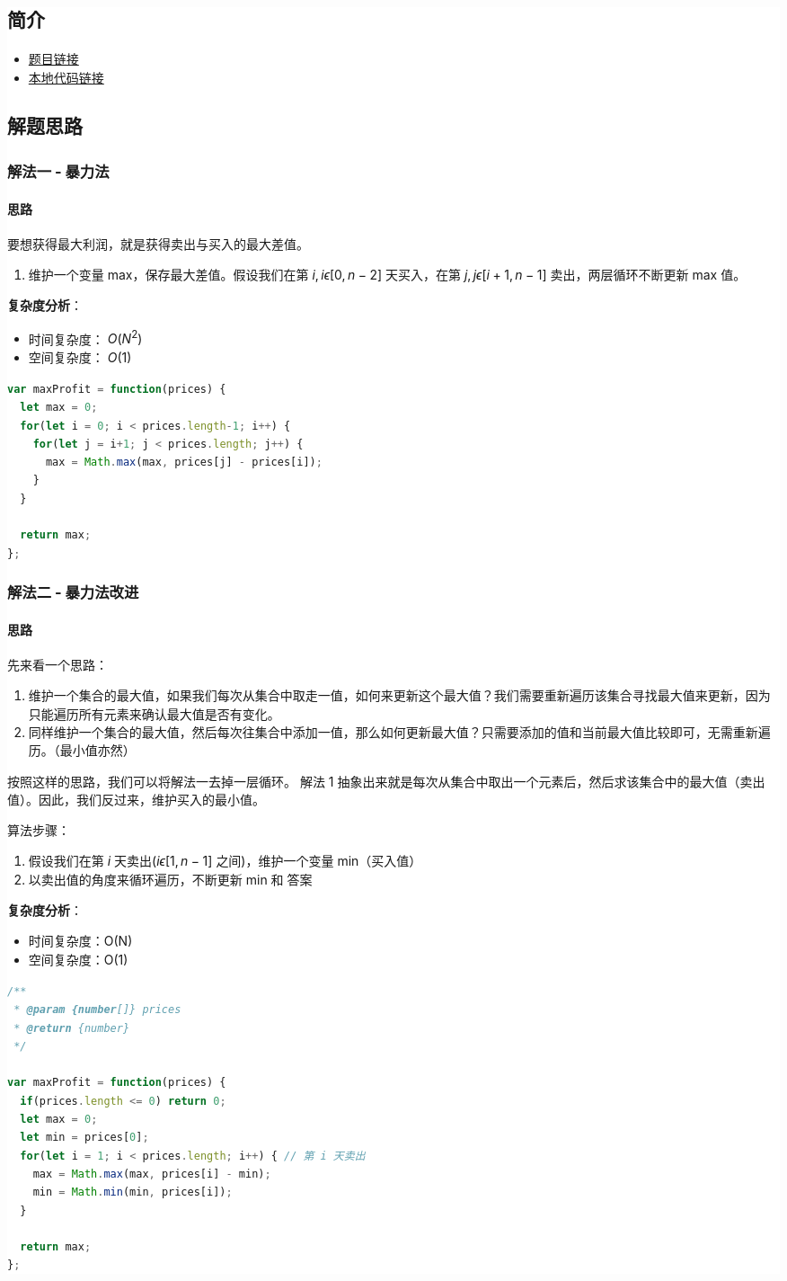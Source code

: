 ## 简介
- [题目链接](https://leetcode-cn.com/problems/best-time-to-buy-and-sell-stock/)
- [本地代码链接](./../code/JavaScript/121.js)

## 解题思路
### 解法一 - 暴力法
#### 思路
要想获得最大利润，就是获得卖出与买入的最大差值。
1. 维护一个变量 max，保存最大差值。假设我们在第 $i, i \epsilon [0, n-2]$ 天买入，在第 $j, j \epsilon [i+1, n-1]$ 卖出，两层循环不断更新 max 值。

**复杂度分析**：
- 时间复杂度： $O(N^2)$
- 空间复杂度： $O(1)$
```javascript
var maxProfit = function(prices) {
  let max = 0;
  for(let i = 0; i < prices.length-1; i++) {
    for(let j = i+1; j < prices.length; j++) {
      max = Math.max(max, prices[j] - prices[i]);
    }
  }

  return max;
};
```
### 解法二 - 暴力法改进
#### 思路
先来看一个思路：
1. 维护一个集合的最大值，如果我们每次从集合中取走一值，如何来更新这个最大值？我们需要重新遍历该集合寻找最大值来更新，因为只能遍历所有元素来确认最大值是否有变化。
2. 同样维护一个集合的最大值，然后每次往集合中添加一值，那么如何更新最大值？只需要添加的值和当前最大值比较即可，无需重新遍历。（最小值亦然）
 
按照这样的思路，我们可以将解法一去掉一层循环。
解法 1 抽象出来就是每次从集合中取出一个元素后，然后求该集合中的最大值（卖出值）。因此，我们反过来，维护买入的最小值。

算法步骤：
 1. 假设我们在第 $i$ 天卖出($i \epsilon [1, n-1]$ 之间)，维护一个变量 min（买入值）
 2. 以卖出值的角度来循环遍历，不断更新 min 和 答案

**复杂度分析**：   
- 时间复杂度：O(N)
- 空间复杂度：O(1)

```javascript
/**
 * @param {number[]} prices
 * @return {number}
 */

var maxProfit = function(prices) {
  if(prices.length <= 0) return 0;
  let max = 0;
  let min = prices[0];
  for(let i = 1; i < prices.length; i++) { // 第 i 天卖出
    max = Math.max(max, prices[i] - min);
    min = Math.min(min, prices[i]);
  }

  return max;
};
```
